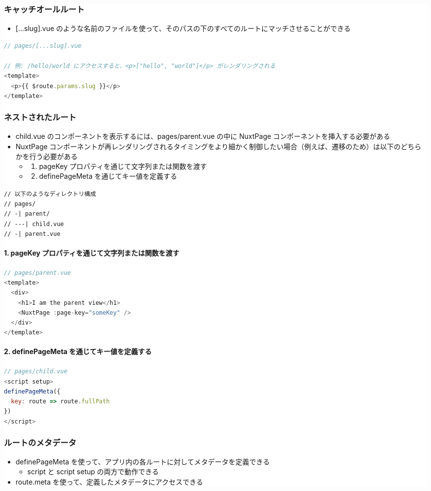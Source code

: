 
### キャッチオールルート

- [...slug].vue のような名前のファイルを使って、そのパスの下のすべてのルートにマッチさせることができる

```js
// pages/[...slug].vue

// 例: /hello/world にアクセスすると、<p>["hello", "world"]</p> がレンダリングされる
<template>
  <p>{{ $route.params.slug }}</p>
</template>
```

### ネストされたルート

- child.vue のコンポーネントを表示するには、pages/parent.vue の中に NuxtPage コンポーネントを挿入する必要がある
- NuxtPage コンポーネントが再レンダリングされるタイミングをより細かく制御したい場合（例えば、遷移のため）は以下のどちらかを行う必要がある
  - 1. pageKey プロパティを通じて文字列または関数を渡す
  - 2. definePageMeta を通じてキー値を定義する

```
// 以下のようなディレクトリ構成
// pages/
// -| parent/
// ---| child.vue
// -| parent.vue
```

#### 1. pageKey プロパティを通じて文字列または関数を渡す

```js
// pages/parent.vue
<template>
  <div>
    <h1>I am the parent view</h1>
    <NuxtPage :page-key="someKey" />
  </div>
</template>
```

#### 2. definePageMeta を通じてキー値を定義する

```js
// pages/child.vue
<script setup>
definePageMeta({
  key: route => route.fullPath
})
</script>
```

### ルートのメタデータ

- definePageMeta を使って、アプリ内の各ルートに対してメタデータを定義できる
  - script と script setup の両方で動作できる
- route.meta を使って、定義したメタデータにアクセスできる
